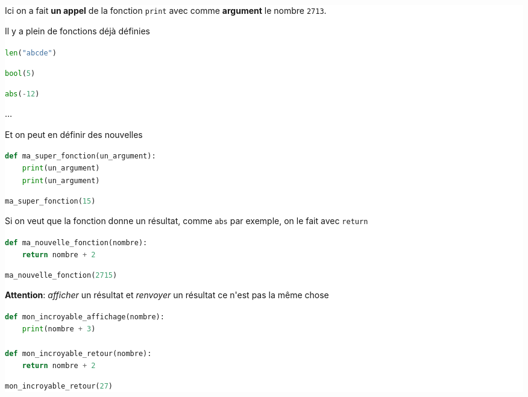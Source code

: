 
Ici on a fait **un appel** de la fonction `print` avec comme **argument** le nombre `2713`.



Il y a plein de fonctions déjà définies


```python slideshow={"slide_type": "fragment"}
len("abcde")
```

```python slideshow={"slide_type": "fragment"}
bool(5)
```

```python slideshow={"slide_type": "fragment"}
abs(-12)
```


…



Et on peut en définir des nouvelles


```python slideshow={"slide_type": "fragment"}
def ma_super_fonction(un_argument):
    print(un_argument)
    print(un_argument)
```

```python slideshow={"slide_type": "fragment"}
ma_super_fonction(15)
```


Si on veut que la fonction donne un résultat, comme `abs` par exemple, on le fait avec `return`


```python slideshow={"slide_type": "fragment"}
def ma_nouvelle_fonction(nombre):
    return nombre + 2
```

```python slideshow={"slide_type": "fragment"}
ma_nouvelle_fonction(2715)
```


**Attention**: *afficher* un résultat et *renvoyer* un résultat ce n'est pas la même chose


```python slideshow={"slide_type": "fragment"}
def mon_incroyable_affichage(nombre):
    print(nombre + 3)

def mon_incroyable_retour(nombre):
    return nombre + 2
```

```python slideshow={"slide_type": "fragment"}
mon_incroyable_retour(27) 
```
